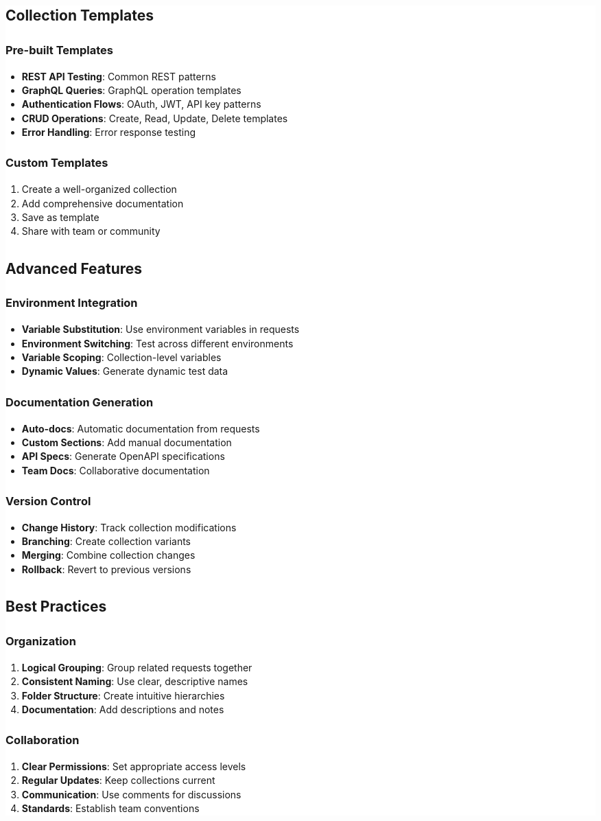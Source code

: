 ## Collection Templates

### Pre-built Templates
- **REST API Testing**: Common REST patterns
- **GraphQL Queries**: GraphQL operation templates
- **Authentication Flows**: OAuth, JWT, API key patterns
- **CRUD Operations**: Create, Read, Update, Delete templates
- **Error Handling**: Error response testing

### Custom Templates
1. Create a well-organized collection
2. Add comprehensive documentation
3. Save as template
4. Share with team or community

## Advanced Features

### Environment Integration
- **Variable Substitution**: Use environment variables in requests
- **Environment Switching**: Test across different environments
- **Variable Scoping**: Collection-level variables
- **Dynamic Values**: Generate dynamic test data

### Documentation Generation
- **Auto-docs**: Automatic documentation from requests
- **Custom Sections**: Add manual documentation
- **API Specs**: Generate OpenAPI specifications
- **Team Docs**: Collaborative documentation

### Version Control
- **Change History**: Track collection modifications
- **Branching**: Create collection variants
- **Merging**: Combine collection changes
- **Rollback**: Revert to previous versions

## Best Practices

### Organization
1. **Logical Grouping**: Group related requests together
2. **Consistent Naming**: Use clear, descriptive names
3. **Folder Structure**: Create intuitive hierarchies
4. **Documentation**: Add descriptions and notes

### Collaboration
1. **Clear Permissions**: Set appropriate access levels
2. **Regular Updates**: Keep collections current
3. **Communication**: Use comments for discussions
4. **Standards**: Establish team conventions
